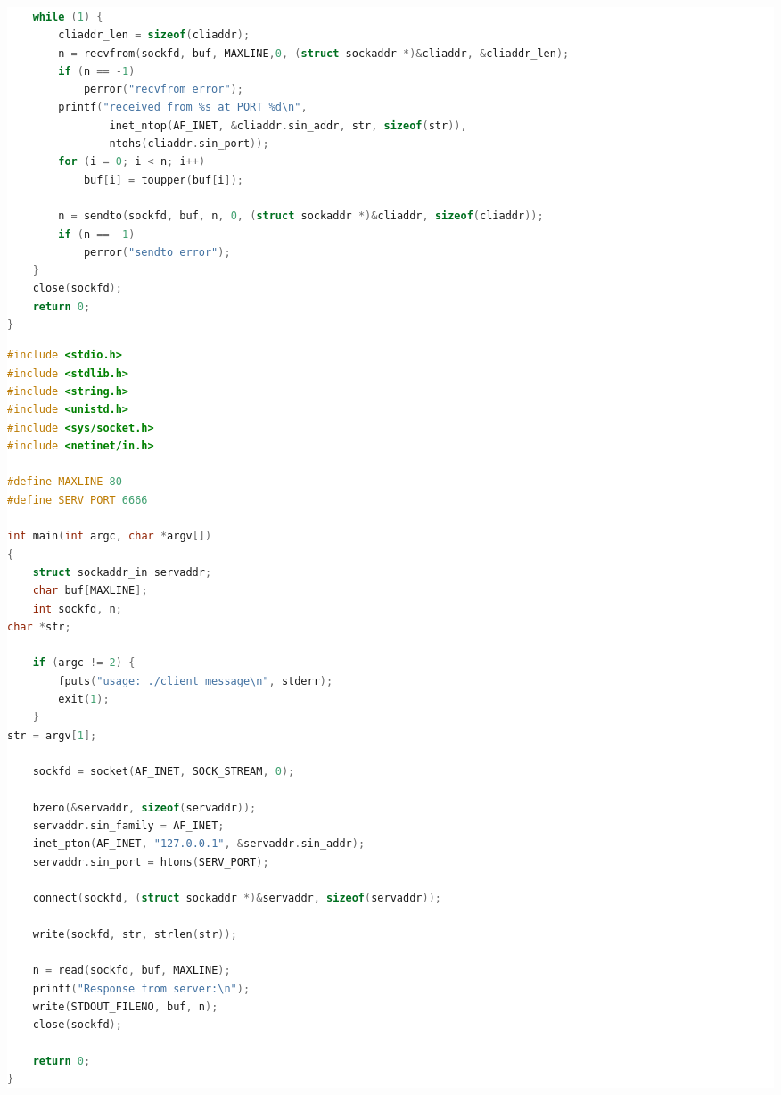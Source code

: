 ```c
	while (1) {
		cliaddr_len = sizeof(cliaddr);
		n = recvfrom(sockfd, buf, MAXLINE,0, (struct sockaddr *)&cliaddr, &cliaddr_len);
		if (n == -1)
			perror("recvfrom error");
		printf("received from %s at PORT %d\n", 
				inet_ntop(AF_INET, &cliaddr.sin_addr, str, sizeof(str)),
				ntohs(cliaddr.sin_port));
		for (i = 0; i < n; i++)
			buf[i] = toupper(buf[i]);

		n = sendto(sockfd, buf, n, 0, (struct sockaddr *)&cliaddr, sizeof(cliaddr));
		if (n == -1)
			perror("sendto error");
	}
	close(sockfd);
	return 0;
}

```

```c
#include <stdio.h>
#include <stdlib.h>
#include <string.h>
#include <unistd.h>
#include <sys/socket.h>
#include <netinet/in.h>

#define MAXLINE 80
#define SERV_PORT 6666

int main(int argc, char *argv[])
{
	struct sockaddr_in servaddr;
	char buf[MAXLINE];
	int sockfd, n;
char *str;

	if (argc != 2) {
		fputs("usage: ./client message\n", stderr);
		exit(1);
	}
str = argv[1];

	sockfd = socket(AF_INET, SOCK_STREAM, 0);

	bzero(&servaddr, sizeof(servaddr));
	servaddr.sin_family = AF_INET;
	inet_pton(AF_INET, "127.0.0.1", &servaddr.sin_addr);
	servaddr.sin_port = htons(SERV_PORT);

	connect(sockfd, (struct sockaddr *)&servaddr, sizeof(servaddr));

	write(sockfd, str, strlen(str));

	n = read(sockfd, buf, MAXLINE);
	printf("Response from server:\n");
	write(STDOUT_FILENO, buf, n);
	close(sockfd);

	return 0;
}

```